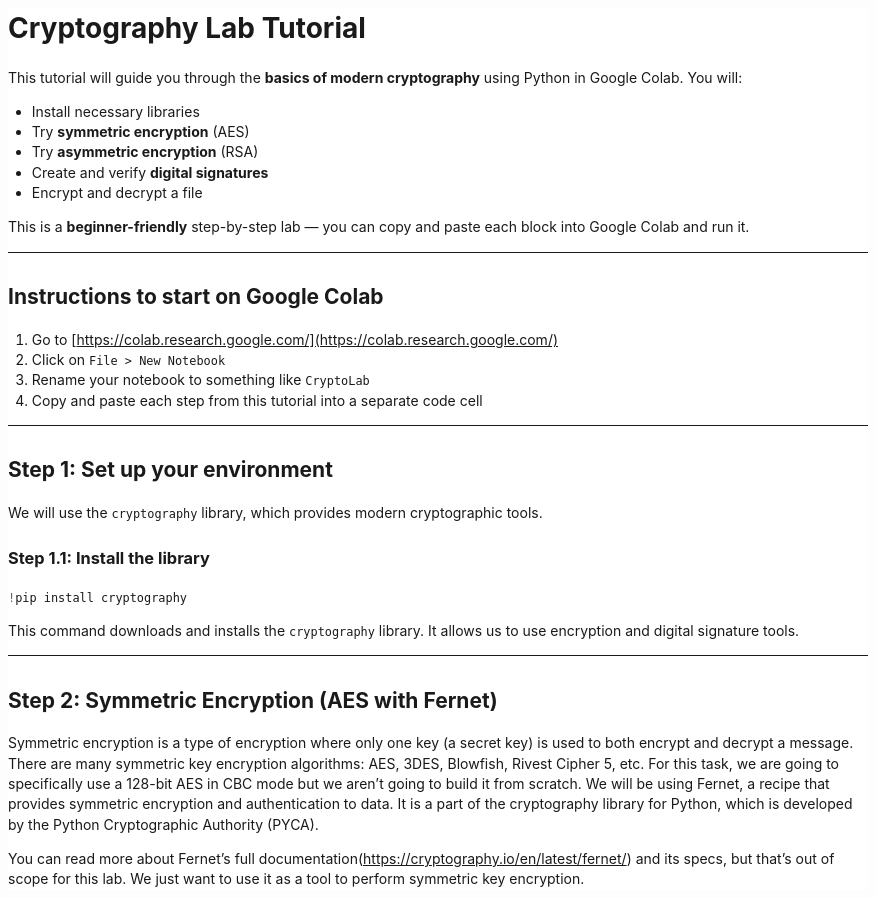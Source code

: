# Cryptography Lab Tutorial

This tutorial will guide you through the **basics of modern cryptography** using Python in Google Colab. You will:

* Install necessary libraries
* Try **symmetric encryption** (AES)
* Try **asymmetric encryption** (RSA)
* Create and verify **digital signatures**
* Encrypt and decrypt a file

This is a **beginner-friendly** step-by-step lab — you can copy and paste each block into Google Colab and run it.

---

## Instructions to start on Google Colab

1. Go to [https://colab.research.google.com/](https://colab.research.google.com/)
2. Click on `File > New Notebook`
3. Rename your notebook to something like `CryptoLab`
4. Copy and paste each step from this tutorial into a separate code cell

---

## Step 1: Set up your environment

We will use the `cryptography` library, which provides modern cryptographic tools.

### Step 1.1: Install the library

```python
!pip install cryptography
```

This command downloads and installs the `cryptography` library. It allows us to use encryption and digital signature tools.

---

## Step 2: Symmetric Encryption (AES with Fernet)
Symmetric encryption is a type of encryption where only one key (a secret key) is used to both encrypt and decrypt a message. There are many symmetric key encryption algorithms: AES, 3DES, Blowfish, Rivest Cipher 5, etc. For this task, we are going to specifically use a 128-bit AES in CBC mode but we aren’t going to build it from scratch. We will be using Fernet, a recipe that provides symmetric encryption and authentication to data. It is a part of the cryptography library for Python, which is developed by the Python Cryptographic Authority (PYCA).

You can read more about Fernet’s full documentation(https://cryptography.io/en/latest/fernet/) and its specs, but that’s out of scope for this lab. We just want to use it as a tool to perform symmetric key encryption.

